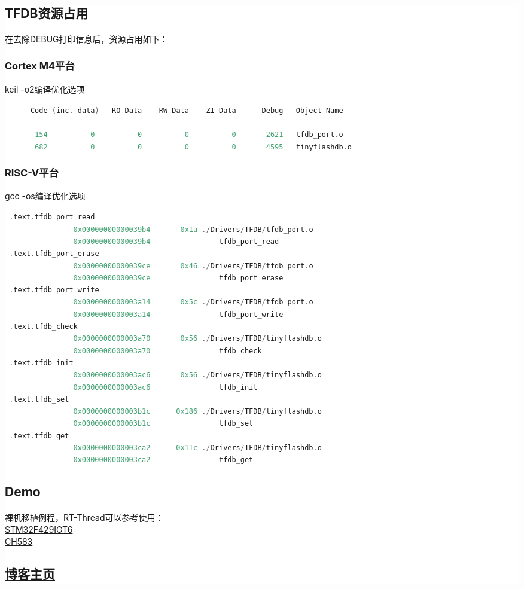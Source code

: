 ## TFDB资源占用

在去除DEBUG打印信息后，资源占用如下：

### Cortex M4平台

keil -o2编译优化选项

```c
      Code (inc. data)   RO Data    RW Data    ZI Data      Debug   Object Name

       154          0          0          0          0       2621   tfdb_port.o
       682          0          0          0          0       4595   tinyflashdb.o
```

### RISC-V平台

gcc -os编译优化选项

```c
 .text.tfdb_port_read
                0x00000000000039b4       0x1a ./Drivers/TFDB/tfdb_port.o
                0x00000000000039b4                tfdb_port_read
 .text.tfdb_port_erase
                0x00000000000039ce       0x46 ./Drivers/TFDB/tfdb_port.o
                0x00000000000039ce                tfdb_port_erase
 .text.tfdb_port_write
                0x0000000000003a14       0x5c ./Drivers/TFDB/tfdb_port.o
                0x0000000000003a14                tfdb_port_write
 .text.tfdb_check
                0x0000000000003a70       0x56 ./Drivers/TFDB/tinyflashdb.o
                0x0000000000003a70                tfdb_check
 .text.tfdb_init
                0x0000000000003ac6       0x56 ./Drivers/TFDB/tinyflashdb.o
                0x0000000000003ac6                tfdb_init
 .text.tfdb_set
                0x0000000000003b1c      0x186 ./Drivers/TFDB/tinyflashdb.o
                0x0000000000003b1c                tfdb_set
 .text.tfdb_get
                0x0000000000003ca2      0x11c ./Drivers/TFDB/tinyflashdb.o
                0x0000000000003ca2                tfdb_get
```

## Demo

裸机移植例程，RT-Thread可以参考使用：  
[STM32F429IGT6](https://github.com/smartmx/TFDB/tree/raw/Templates/STM32F429IGT6_TFDB)  
[CH583](https://github.com/smartmx/TFDB/tree/raw/Templates/CH583_TFDB)  

## [博客主页](https://blog.maxiang.vip/)
